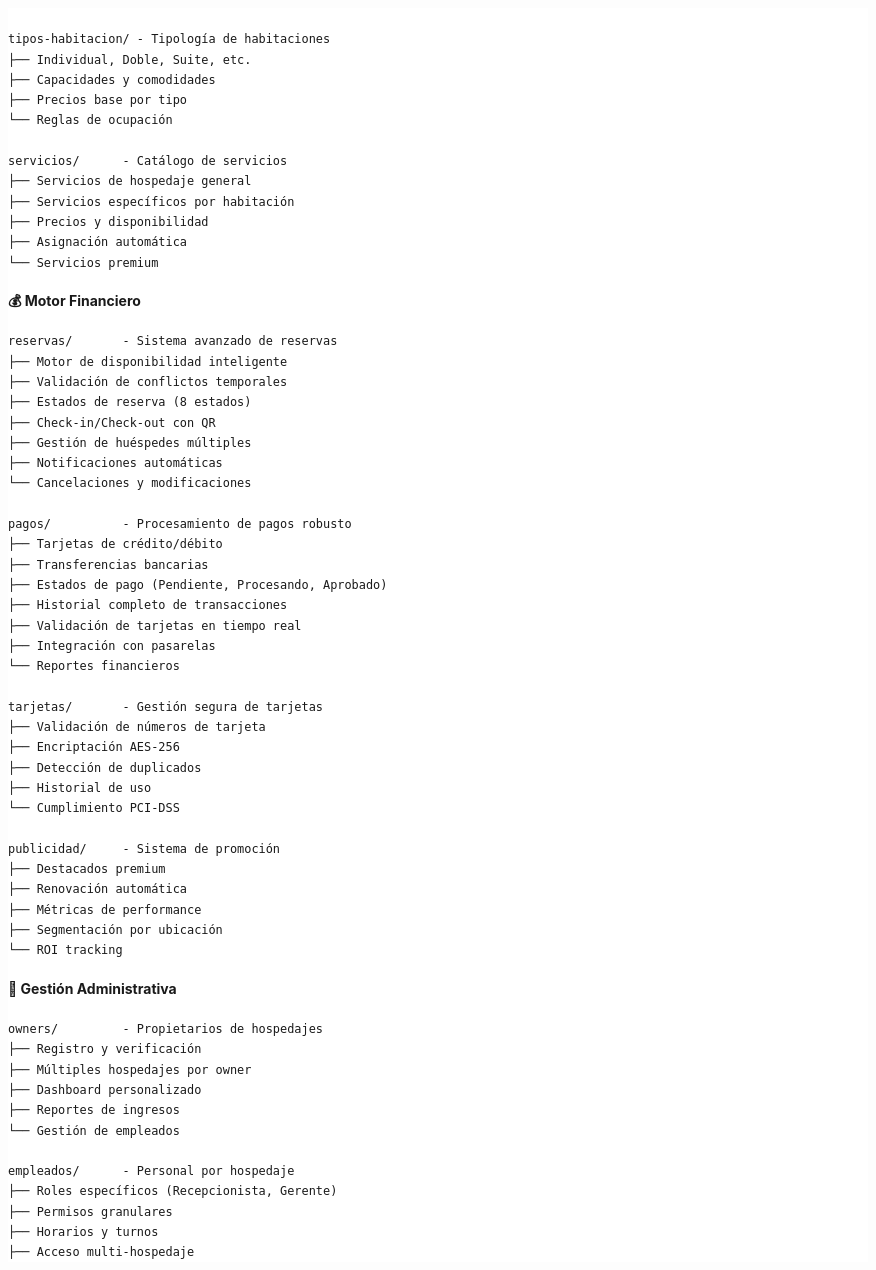 ```

tipos-habitacion/ - Tipología de habitaciones
├── Individual, Doble, Suite, etc.
├── Capacidades y comodidades
├── Precios base por tipo
└── Reglas de ocupación

servicios/      - Catálogo de servicios
├── Servicios de hospedaje general
├── Servicios específicos por habitación
├── Precios y disponibilidad
├── Asignación automática
└── Servicios premium
```

#### 💰 **Motor Financiero**
```
reservas/       - Sistema avanzado de reservas
├── Motor de disponibilidad inteligente
├── Validación de conflictos temporales
├── Estados de reserva (8 estados)
├── Check-in/Check-out con QR
├── Gestión de huéspedes múltiples
├── Notificaciones automáticas
└── Cancelaciones y modificaciones

pagos/          - Procesamiento de pagos robusto
├── Tarjetas de crédito/débito
├── Transferencias bancarias
├── Estados de pago (Pendiente, Procesando, Aprobado)
├── Historial completo de transacciones
├── Validación de tarjetas en tiempo real
├── Integración con pasarelas
└── Reportes financieros

tarjetas/       - Gestión segura de tarjetas
├── Validación de números de tarjeta
├── Encriptación AES-256
├── Detección de duplicados
├── Historial de uso
└── Cumplimiento PCI-DSS

publicidad/     - Sistema de promoción
├── Destacados premium
├── Renovación automática
├── Métricas de performance
├── Segmentación por ubicación
└── ROI tracking
```

#### 👥 **Gestión Administrativa**
```
owners/         - Propietarios de hospedajes
├── Registro y verificación
├── Múltiples hospedajes por owner
├── Dashboard personalizado
├── Reportes de ingresos
└── Gestión de empleados

empleados/      - Personal por hospedaje
├── Roles específicos (Recepcionista, Gerente)
├── Permisos granulares
├── Horarios y turnos
├── Acceso multi-hospedaje
```